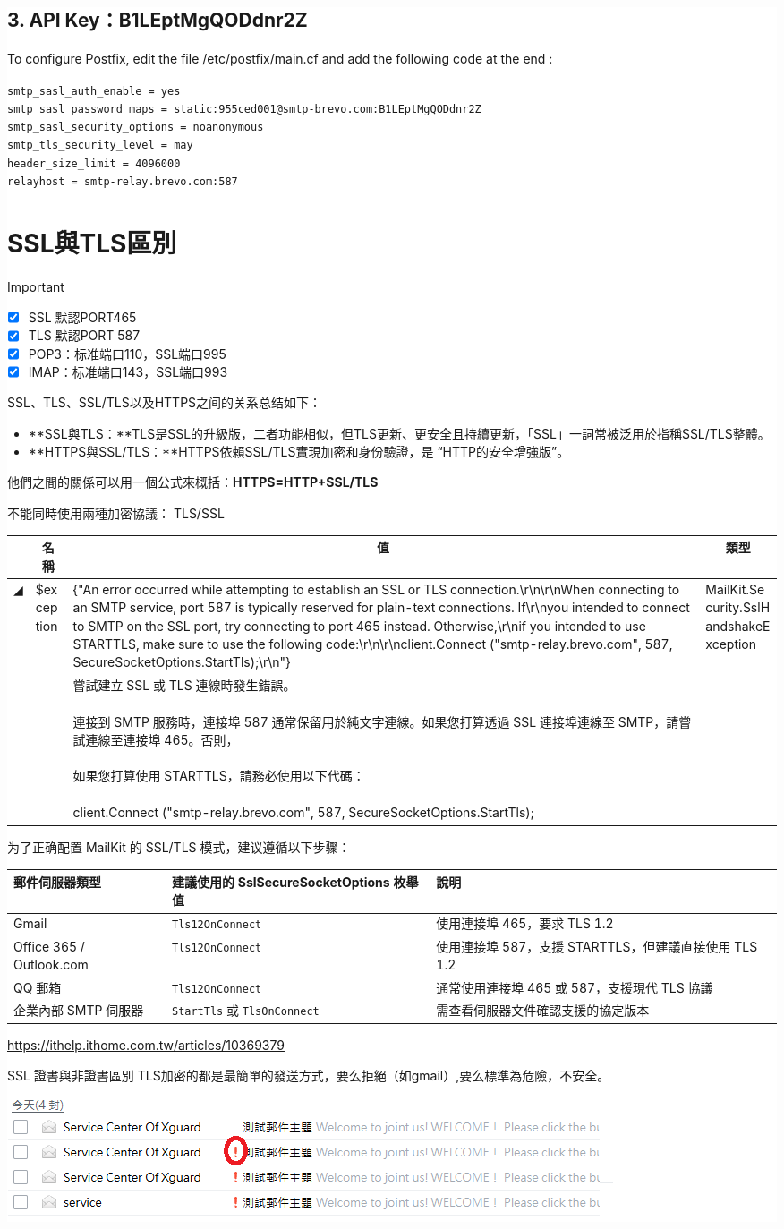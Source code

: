 ## 3. API Key：B1LEptMgQODdnr2Z

To configure Postfix, edit the file /etc/postfix/main.cf and add the following code at the end :

```
smtp_sasl_auth_enable = yes
smtp_sasl_password_maps = static:955ced001@smtp-brevo.com:B1LEptMgQODdnr2Z
smtp_sasl_security_options = noanonymous
smtp_tls_security_level = may
header_size_limit = 4096000
relayhost = smtp-relay.brevo.com:587
```

# SSL與TLS區別

> [!IMPORTANT]
>
> - [x] SSL 默認PORT465 
> - [x] TLS 默認PORT 587  
> - [x] POP3：标准端口110，SSL端口995
> - [x] IMAP：标准端口143，SSL端口993

SSL、TLS、SSL/TLS以及HTTPS之间的关系总结如下：

- **SSL與TLS：**TLS是SSL的升級版，二者功能相似，但TLS更新、更安全且持續更新，「SSL」一詞常被泛用於指稱SSL/TLS整體。
- **HTTPS與SSL/TLS：**HTTPS依賴SSL/TLS實現加密和身份驗證，是 “HTTP的安全增強版”。

他們之間的關係可以用一個公式來概括：**HTTPS=HTTP+SSL/TLS**

不能同時使用兩種加密協議： TLS/SSL

|      | 名稱       | 值                                                           | 類型                                   |
| ---- | ---------- | ------------------------------------------------------------ | -------------------------------------- |
| ◢    | $exception | {"An error occurred while attempting to establish an SSL or TLS connection.\r\n\r\nWhen connecting to an SMTP service, port 587 is typically reserved for plain-text connections. If\r\nyou intended to connect to SMTP on the SSL port, try connecting to port 465 instead. Otherwise,\r\nif you intended to use STARTTLS, make sure to use the following code:\r\n\r\nclient.Connect (\"smtp-relay.brevo.com\", 587, SecureSocketOptions.StartTls);\r\n"} | MailKit.Security.SslHandshakeException |
|      |            | 嘗試建立 SSL 或 TLS 連線時發生錯誤。<br/><br/>連接到 SMTP 服務時，連接埠 587 通常保留用於純文字連線。如果您打算透過 SSL 連接埠連線至 SMTP，請嘗試連線至連接埠 465。否則，<br/><br/>如果您打算使用 STARTTLS，請務必使用以下代碼：<br/><br/>client.Connect ("smtp-relay.brevo.com", 587, SecureSocketOptions.StartTls); |                                        |

为了正确配置 MailKit 的 SSL/TLS 模式，建议遵循以下步骤：

| 郵件伺服器類型 | 建議使用的 SslSecureSocketOptions 枚舉值 | 說明                                               |
| :----------------------- | :--------------------------------------- | :-------------------------------------------------- |
| Gmail                    | `Tls12OnConnect`                         | 使用連接埠 465，要求 TLS 1.2      |
| Office 365 / Outlook.com | `Tls12OnConnect`                         | 使用連接埠 587，支援 STARTTLS，但建議直接使用 TLS 1.2 |
| QQ 郵箱                  | `Tls12OnConnect`                         | 通常使用連接埠 465 或 587，支援現代 TLS 協議 |
| 企業內部 SMTP 伺服器 | `StartTls` 或 `TlsOnConnect`             | 需查看伺服器文件確認支援的協定版本 |

https://ithelp.ithome.com.tw/articles/10369379



SSL 證書與非證書區別  TLS加密的都是最簡單的發送方式，要么拒絕（如gmail）,要么標準為危險，不安全。

![image-20250824230209835](./README_IMGs/README/image-20250824230209835.png)
